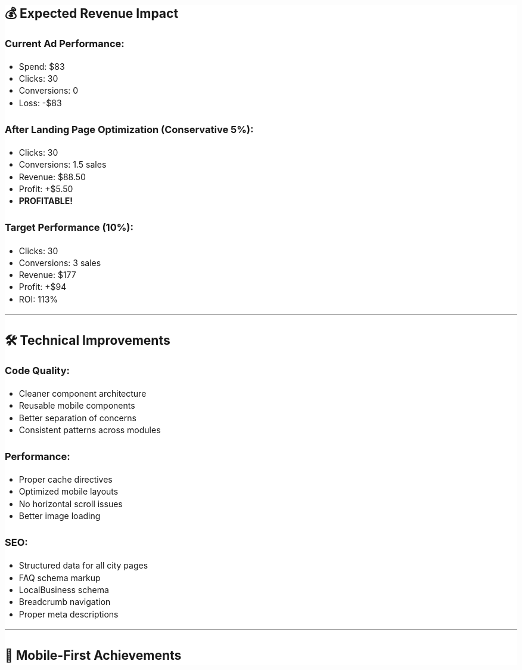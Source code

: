 
## 💰 **Expected Revenue Impact**

### Current Ad Performance:
- Spend: $83
- Clicks: 30
- Conversions: 0
- Loss: -$83

### After Landing Page Optimization (Conservative 5%):
- Clicks: 30
- Conversions: 1.5 sales
- Revenue: $88.50
- Profit: +$5.50
- **PROFITABLE!**

### Target Performance (10%):
- Clicks: 30
- Conversions: 3 sales
- Revenue: $177
- Profit: +$94
- ROI: 113%

---

## 🛠️ **Technical Improvements**

### Code Quality:
- Cleaner component architecture
- Reusable mobile components
- Better separation of concerns
- Consistent patterns across modules

### Performance:
- Proper cache directives
- Optimized mobile layouts
- No horizontal scroll issues
- Better image loading

### SEO:
- Structured data for all city pages
- FAQ schema markup
- LocalBusiness schema
- Breadcrumb navigation
- Proper meta descriptions

---

## 📱 **Mobile-First Achievements**

